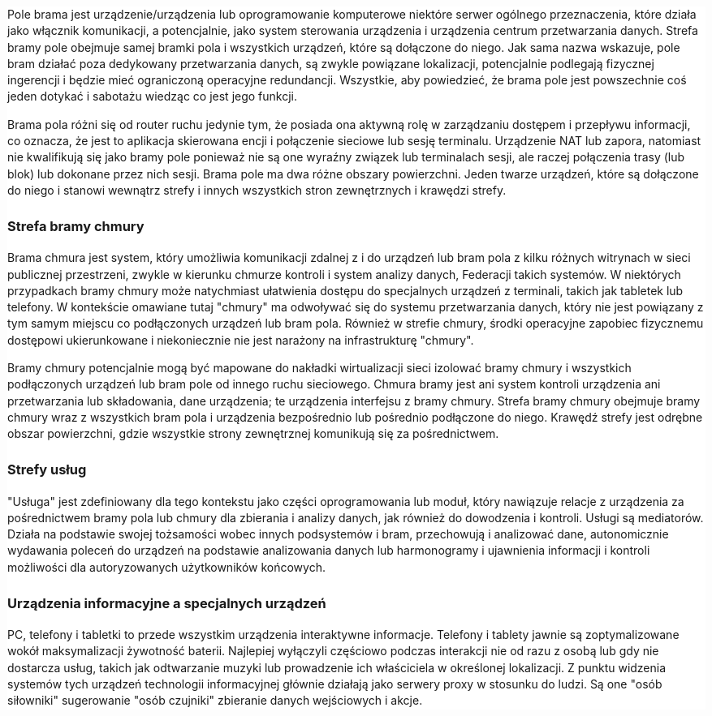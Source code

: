 Pole brama jest urządzenie/urządzenia lub oprogramowanie komputerowe niektóre serwer ogólnego przeznaczenia, które działa jako włącznik komunikacji, a potencjalnie, jako system sterowania urządzenia i urządzenia centrum przetwarzania danych. Strefa bramy pole obejmuje samej bramki pola i wszystkich urządzeń, które są dołączone do niego. Jak sama nazwa wskazuje, pole bram działać poza dedykowany przetwarzania danych, są zwykle powiązane lokalizacji, potencjalnie podlegają fizycznej ingerencji i będzie mieć ograniczoną operacyjne redundancji. Wszystkie, aby powiedzieć, że brama pole jest powszechnie coś jeden dotykać i sabotażu wiedząc co jest jego funkcji. 

Brama pola różni się od router ruchu jedynie tym, że posiada ona aktywną rolę w zarządzaniu dostępem i przepływu informacji, co oznacza, że jest to aplikacja skierowana encji i połączenie sieciowe lub sesję terminalu. Urządzenie NAT lub zapora, natomiast nie kwalifikują się jako bramy pole ponieważ nie są one wyraźny związek lub terminalach sesji, ale raczej połączenia trasy (lub blok) lub dokonane przez nich sesji. Brama pole ma dwa różne obszary powierzchni. Jeden twarze urządzeń, które są dołączone do niego i stanowi wewnątrz strefy i innych wszystkich stron zewnętrznych i krawędzi strefy.   

### <a name="the-cloud-gateway-zone"></a>Strefa bramy chmury

Brama chmura jest system, który umożliwia komunikacji zdalnej z i do urządzeń lub bram pola z kilku różnych witrynach w sieci publicznej przestrzeni, zwykle w kierunku chmurze kontroli i system analizy danych, Federacji takich systemów. W niektórych przypadkach bramy chmury może natychmiast ułatwienia dostępu do specjalnych urządzeń z terminali, takich jak tabletek lub telefony. W kontekście omawiane tutaj "chmury" ma odwoływać się do systemu przetwarzania danych, który nie jest powiązany z tym samym miejscu co podłączonych urządzeń lub bram pola. Również w strefie chmury, środki operacyjne zapobiec fizycznemu dostępowi ukierunkowane i niekoniecznie nie jest narażony na infrastrukturę "chmury".  

Bramy chmury potencjalnie mogą być mapowane do nakładki wirtualizacji sieci izolować bramy chmury i wszystkich podłączonych urządzeń lub bram pole od innego ruchu sieciowego. Chmura bramy jest ani system kontroli urządzenia ani przetwarzania lub składowania, dane urządzenia; te urządzenia interfejsu z bramy chmury. Strefa bramy chmury obejmuje bramy chmury wraz z wszystkich bram pola i urządzenia bezpośrednio lub pośrednio podłączone do niego. Krawędź strefy jest odrębne obszar powierzchni, gdzie wszystkie strony zewnętrznej komunikują się za pośrednictwem.

### <a name="the-services-zone"></a>Strefy usług

"Usługa" jest zdefiniowany dla tego kontekstu jako części oprogramowania lub moduł, który nawiązuje relacje z urządzenia za pośrednictwem bramy pola lub chmury dla zbierania i analizy danych, jak również do dowodzenia i kontroli.  Usługi są mediatorów. Działa na podstawie swojej tożsamości wobec innych podsystemów i bram, przechowują i analizować dane, autonomicznie wydawania poleceń do urządzeń na podstawie analizowania danych lub harmonogramy i ujawnienia informacji i kontroli możliwości dla autoryzowanych użytkowników końcowych.

### <a name="information-devices-vs-special-purpose-devices"></a>Urządzenia informacyjne a specjalnych urządzeń

PC, telefony i tabletki to przede wszystkim urządzenia interaktywne informacje. Telefony i tablety jawnie są zoptymalizowane wokół maksymalizacji żywotność baterii. Najlepiej wyłączyli częściowo podczas interakcji nie od razu z osobą lub gdy nie dostarcza usług, takich jak odtwarzanie muzyki lub prowadzenie ich właściciela w określonej lokalizacji. Z punktu widzenia systemów tych urządzeń technologii informacyjnej głównie działają jako serwery proxy w stosunku do ludzi. Są one "osób siłowniki" sugerowanie "osób czujniki" zbieranie danych wejściowych i akcje. 
